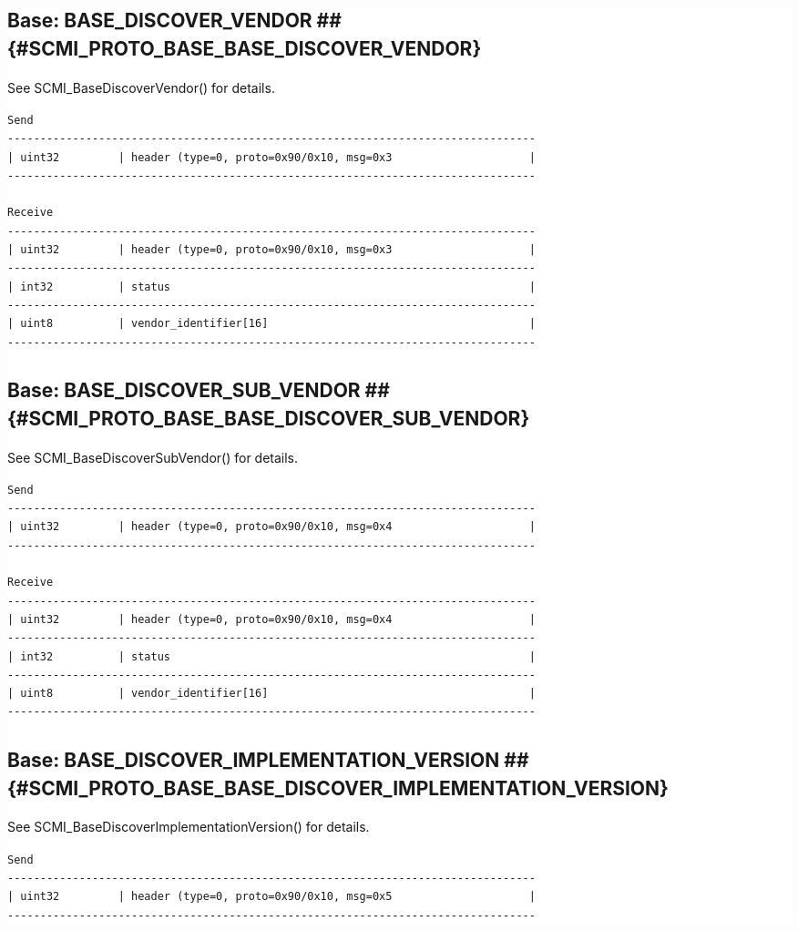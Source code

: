 ## Base: BASE_DISCOVER_VENDOR ## {#SCMI_PROTO_BASE_BASE_DISCOVER_VENDOR}

See SCMI_BaseDiscoverVendor() for details.

    Send
    ---------------------------------------------------------------------------------
    | uint32         | header (type=0, proto=0x90/0x10, msg=0x3                     |
    ---------------------------------------------------------------------------------

    Receive
    ---------------------------------------------------------------------------------
    | uint32         | header (type=0, proto=0x90/0x10, msg=0x3                     |
    ---------------------------------------------------------------------------------
    | int32          | status                                                       |
    ---------------------------------------------------------------------------------
    | uint8          | vendor_identifier[16]                                        |
    ---------------------------------------------------------------------------------

## Base: BASE_DISCOVER_SUB_VENDOR ## {#SCMI_PROTO_BASE_BASE_DISCOVER_SUB_VENDOR}

See SCMI_BaseDiscoverSubVendor() for details.

    Send
    ---------------------------------------------------------------------------------
    | uint32         | header (type=0, proto=0x90/0x10, msg=0x4                     |
    ---------------------------------------------------------------------------------

    Receive
    ---------------------------------------------------------------------------------
    | uint32         | header (type=0, proto=0x90/0x10, msg=0x4                     |
    ---------------------------------------------------------------------------------
    | int32          | status                                                       |
    ---------------------------------------------------------------------------------
    | uint8          | vendor_identifier[16]                                        |
    ---------------------------------------------------------------------------------

## Base: BASE_DISCOVER_IMPLEMENTATION_VERSION ## {#SCMI_PROTO_BASE_BASE_DISCOVER_IMPLEMENTATION_VERSION}

See SCMI_BaseDiscoverImplementationVersion() for details.

    Send
    ---------------------------------------------------------------------------------
    | uint32         | header (type=0, proto=0x90/0x10, msg=0x5                     |
    ---------------------------------------------------------------------------------
